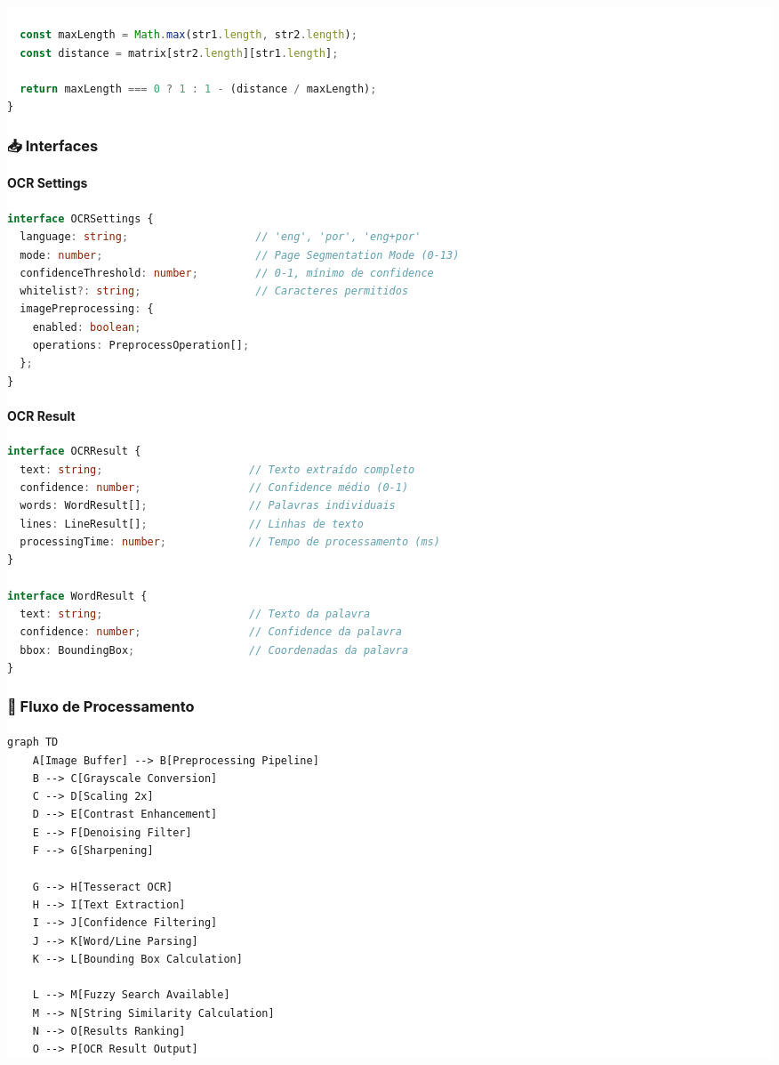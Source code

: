 ```typescript
  
  const maxLength = Math.max(str1.length, str2.length);
  const distance = matrix[str2.length][str1.length];
  
  return maxLength === 0 ? 1 : 1 - (distance / maxLength);
}
```

### **📥 Interfaces**

#### **OCR Settings**
```typescript
interface OCRSettings {
  language: string;                    // 'eng', 'por', 'eng+por'
  mode: number;                        // Page Segmentation Mode (0-13)
  confidenceThreshold: number;         // 0-1, mínimo de confidence
  whitelist?: string;                  // Caracteres permitidos
  imagePreprocessing: {
    enabled: boolean;
    operations: PreprocessOperation[];
  };
}
```

#### **OCR Result**
```typescript
interface OCRResult {
  text: string;                       // Texto extraído completo
  confidence: number;                 // Confidence médio (0-1)
  words: WordResult[];                // Palavras individuais
  lines: LineResult[];                // Linhas de texto
  processingTime: number;             // Tempo de processamento (ms)
}

interface WordResult {
  text: string;                       // Texto da palavra
  confidence: number;                 // Confidence da palavra
  bbox: BoundingBox;                  // Coordenadas da palavra
}
```

### **🔄 Fluxo de Processamento**

```mermaid
graph TD
    A[Image Buffer] --> B[Preprocessing Pipeline]
    B --> C[Grayscale Conversion]
    C --> D[Scaling 2x]
    D --> E[Contrast Enhancement]
    E --> F[Denoising Filter]
    F --> G[Sharpening]
    
    G --> H[Tesseract OCR]
    H --> I[Text Extraction]
    I --> J[Confidence Filtering]
    J --> K[Word/Line Parsing]
    K --> L[Bounding Box Calculation]
    
    L --> M[Fuzzy Search Available]
    M --> N[String Similarity Calculation]
    N --> O[Results Ranking]
    O --> P[OCR Result Output]
```
